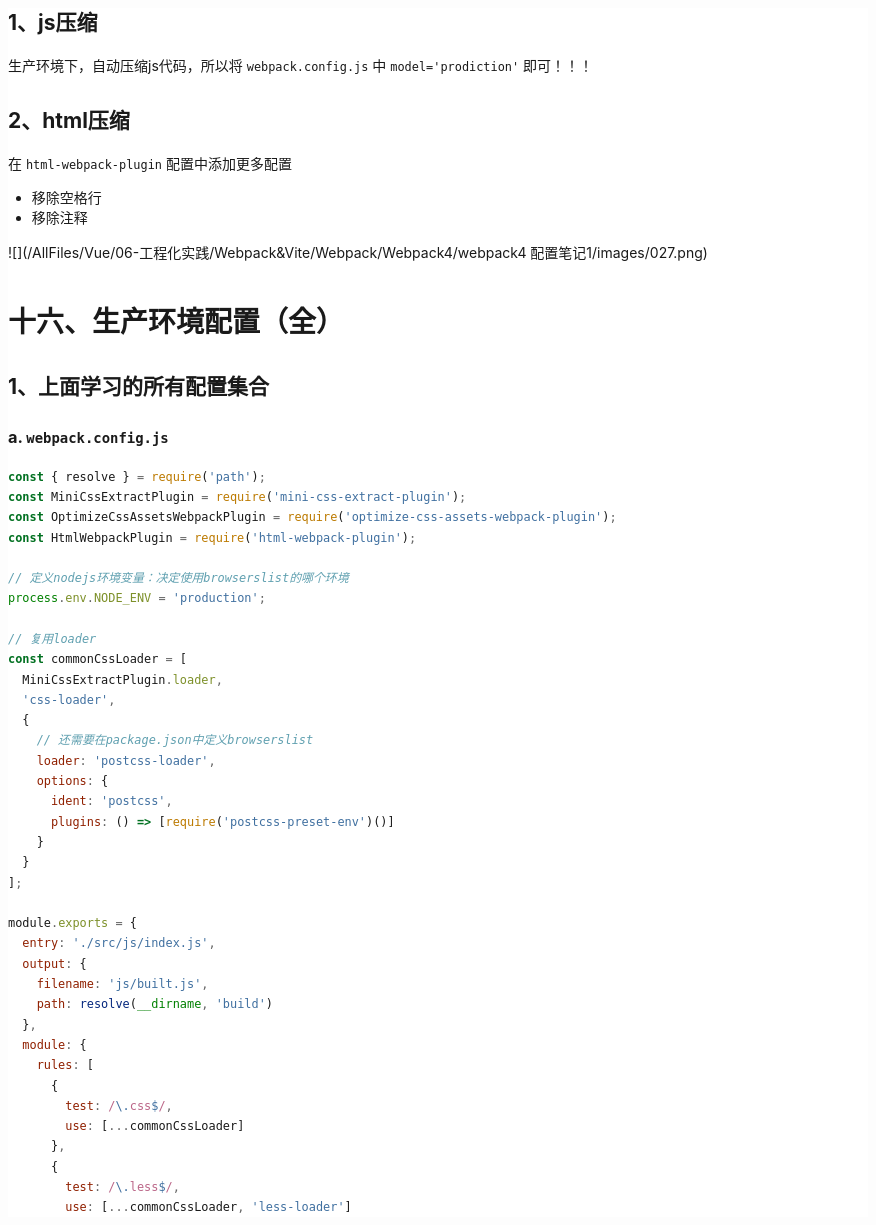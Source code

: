 ## 1、js压缩

生产环境下，自动压缩js代码，所以将 `webpack.config.js` 中 `model='prodiction'` 即可！！！



## 2、html压缩

在 `html-webpack-plugin` 配置中添加更多配置

* 移除空格行
* 移除注释

![](/AllFiles/Vue/06-工程化实践/Webpack&Vite/Webpack/Webpack4/webpack4 配置笔记1/images/027.png)





# 十六、生产环境配置（全）

## 1、上面学习的所有配置集合



### a. `webpack.config.js`

```js
const { resolve } = require('path');
const MiniCssExtractPlugin = require('mini-css-extract-plugin');
const OptimizeCssAssetsWebpackPlugin = require('optimize-css-assets-webpack-plugin');
const HtmlWebpackPlugin = require('html-webpack-plugin');

// 定义nodejs环境变量：决定使用browserslist的哪个环境
process.env.NODE_ENV = 'production';

// 复用loader
const commonCssLoader = [
  MiniCssExtractPlugin.loader,
  'css-loader',
  {
    // 还需要在package.json中定义browserslist
    loader: 'postcss-loader',
    options: {
      ident: 'postcss',
      plugins: () => [require('postcss-preset-env')()]
    }
  }
];

module.exports = {
  entry: './src/js/index.js',
  output: {
    filename: 'js/built.js',
    path: resolve(__dirname, 'build')
  },
  module: {
    rules: [
      {
        test: /\.css$/,
        use: [...commonCssLoader]
      },
      {
        test: /\.less$/,
        use: [...commonCssLoader, 'less-loader']
```